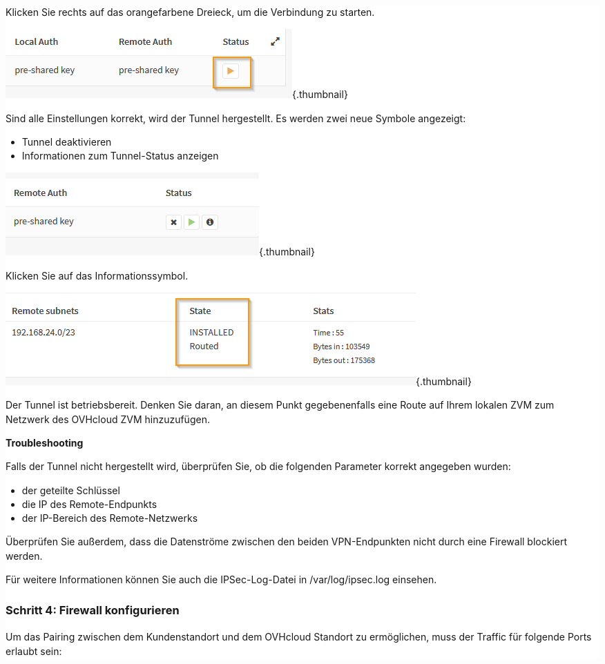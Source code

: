 Klicken Sie rechts auf das orangefarbene Dreieck, um die Verbindung zu starten.

![Zerto VPN](images/image-EN-22.png){.thumbnail}

Sind alle Einstellungen korrekt, wird der Tunnel hergestellt. Es werden zwei neue Symbole angezeigt:

- Tunnel deaktivieren
- Informationen zum Tunnel-Status anzeigen

![Zerto VPN](images/image-EN-23.png){.thumbnail}

Klicken Sie auf das Informationssymbol.

![Zerto VPN](images/image-EN-24.png){.thumbnail}

Der Tunnel ist betriebsbereit. Denken Sie daran, an diesem Punkt gegebenenfalls eine Route auf Ihrem lokalen ZVM zum Netzwerk des OVHcloud ZVM hinzuzufügen.

**Troubleshooting**

Falls der Tunnel nicht hergestellt wird, überprüfen Sie, ob die folgenden Parameter korrekt angegeben wurden:

- der geteilte Schlüssel
- die IP des Remote-Endpunkts
- der IP-Bereich des Remote-Netzwerks

Überprüfen Sie außerdem, dass die Datenströme zwischen den beiden VPN-Endpunkten nicht durch eine Firewall blockiert werden.

Für weitere Informationen können Sie auch die IPSec-Log-Datei in /var/log/ipsec.log einsehen.

### Schritt 4: Firewall konfigurieren

Um das Pairing zwischen dem Kundenstandort und dem OVHcloud Standort zu ermöglichen, muss der Traffic für folgende Ports erlaubt sein:
